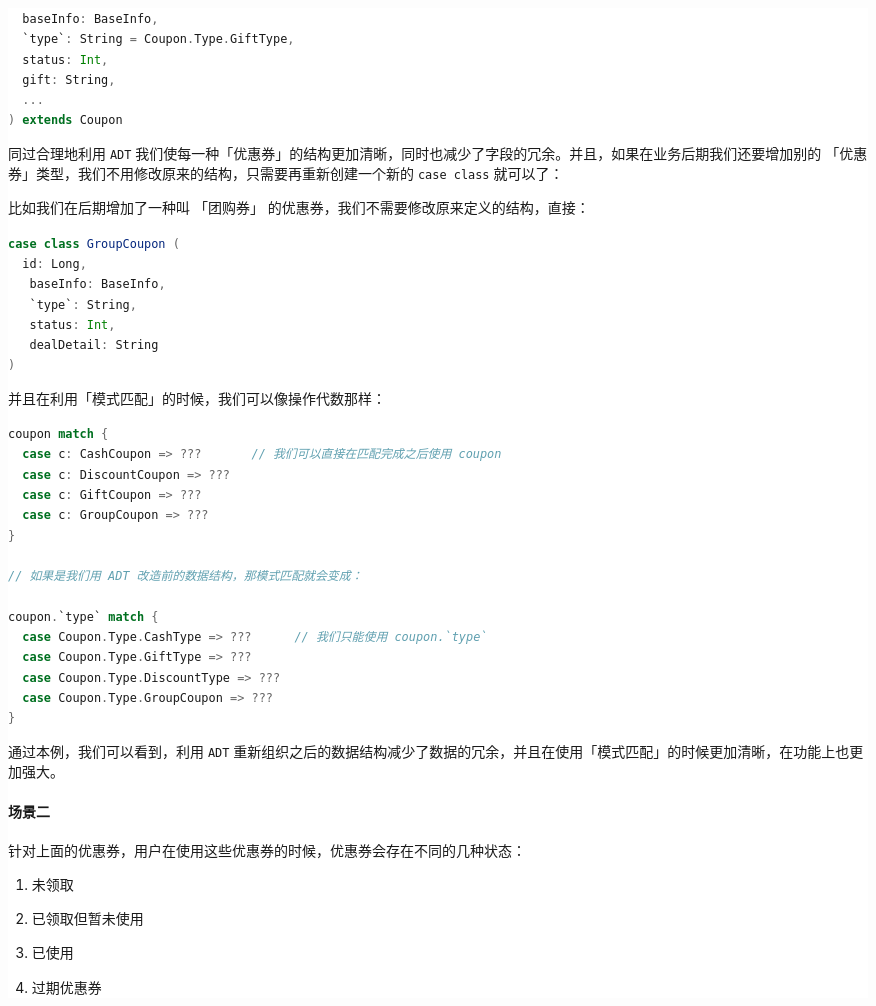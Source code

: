 ```scala
  baseInfo: BaseInfo,
  `type`: String = Coupon.Type.GiftType,
  status: Int,
  gift: String,
  ...
) extends Coupon
```

同过合理地利用 `ADT` 我们使每一种「优惠券」的结构更加清晰，同时也减少了字段的冗余。并且，如果在业务后期我们还要增加别的 「优惠券」类型，我们不用修改原来的结构，只需要再重新创建一个新的 `case class` 就可以了：

比如我们在后期增加了一种叫 「团购券」 的优惠券，我们不需要修改原来定义的结构，直接：

```scala
case class GroupCoupon (
  id: Long,
   baseInfo: BaseInfo,
   `type`: String,
   status: Int,
   dealDetail: String
)
```

并且在利用「模式匹配」的时候，我们可以像操作代数那样：

```scala
coupon match {
  case c: CashCoupon => ???       // 我们可以直接在匹配完成之后使用 coupon
  case c: DiscountCoupon => ???
  case c: GiftCoupon => ???
  case c: GroupCoupon => ???
}

// 如果是我们用 ADT 改造前的数据结构，那模式匹配就会变成：

coupon.`type` match {
  case Coupon.Type.CashType => ???      // 我们只能使用 coupon.`type`
  case Coupon.Type.GiftType => ???
  case Coupon.Type.DiscountType => ???
  case Coupon.Type.GroupCoupon => ???
}
```

通过本例，我们可以看到，利用 `ADT` 重新组织之后的数据结构减少了数据的冗余，并且在使用「模式匹配」的时候更加清晰，在功能上也更加强大。

#### 场景二

针对上面的优惠券，用户在使用这些优惠券的时候，优惠券会存在不同的几种状态：

1. 未领取

2. 已领取但暂未使用

3. 已使用

4. 过期优惠券
